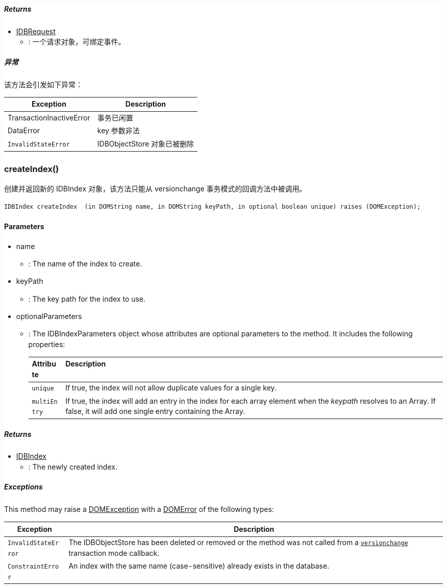 ##### Returns

- [IDBRequest](/zh-CN/IndexedDB/IDBRequest)
  - : 一个请求对象，可绑定事件。

##### 异常

该方法会引发如下异常：

| Exception                | Description                 |
| ------------------------ | --------------------------- |
| TransactionInactiveError | 事务已闲置                  |
| DataError                | key 参数非法                |
| `InvalidStateError`      | IDBObjectStore 对象已被删除 |

### createIndex()

创建并返回新的 IDBIndex 对象，该方法只能从 versionchange 事务模式的回调方法中被调用。

```
IDBIndex createIndex  (in DOMString name, in DOMString keyPath, in optional boolean unique) raises (DOMException);
```

#### Parameters

- name
  - : The name of the index to create.
- keyPath
  - : The key path for the index to use.
- optionalParameters

  - : The IDBIndexParameters object whose attributes are optional parameters to the method. It includes the following properties:

    | Attribute    | Description                                                                                                                                                                    |
    | ------------ | ------------------------------------------------------------------------------------------------------------------------------------------------------------------------------ |
    | `unique`     | If true, the index will not allow duplicate values for a single key.                                                                                                           |
    | `multiEntry` | If true, the index will add an entry in the index for each array element when the _keypath_ resolves to an Array. If false, it will add one single entry containing the Array. |

##### Returns

- [IDBIndex](/zh-CN/IndexedDB/IDBIndex)
  - : The newly created index.

##### Exceptions

This method may raise a [DOMException](/zh-CN/docs/DOM/DOMException) with a [DOMError](/zh-CN/docs/DOM/DOMError) of the following types:

| Exception           | Description                                                                                                                                                                          |
| ------------------- | ------------------------------------------------------------------------------------------------------------------------------------------------------------------------------------ |
| `InvalidStateError` | The IDBObjectStore has been deleted or removed or the method was not called from a [`versionchange`](/zh-CN/docs/IndexedDB/IDBTransaction#VERSION_CHANGE) transaction mode callback. |
| `ConstraintError`   | An index with the same name (case-sensitive) already exists in the database.                                                                                                         |
